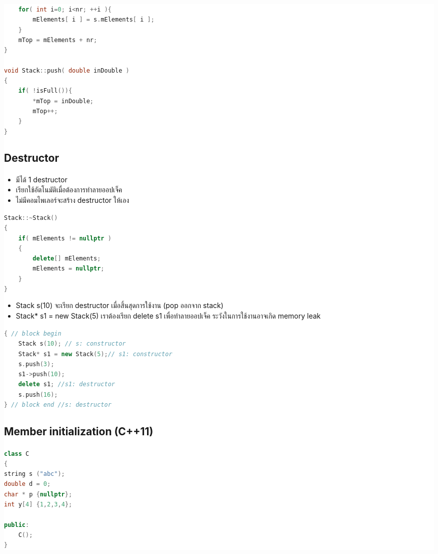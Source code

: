 ```cpp
    for( int i=0; i<nr; ++i ){
        mElements[ i ] = s.mElements[ i ];
    }
    mTop = mElements + nr;
}

void Stack::push( double inDouble )
{
    if( !isFull()){
        *mTop = inDouble;
        mTop++;
    }
}
```
## Destructor
* มีได้ 1  destructor
* เรียกใช้อัตโนมัติเมื่อต้องการทำลายออปเจ็ค
* ไม่มีคอมไพเลอร์จะสร้าง destructor ให้เอง

```cpp
Stack::~Stack()
{
    if( mElements != nullptr )
    {
        delete[] mElements;
        mElements = nullptr;
    }
}
```
* Stack s(10) จะเรียก destructor เมื่อสิ้นสุดการใช้งาน (pop ออกจาก stack)
* Stack* s1 = new Stack(5) เราต้องเรียก delete s1 เพื่อทำลายออปเจ็ค ระวังในการใช้งานอาจเกิด memory leak
```cpp
{ // block begin
    Stack s(10); // s: constructor
    Stack* s1 = new Stack(5);// s1: constructor
    s.push(3);
    s1->push(10);
    delete s1; //s1: destructor
    s.push(16);
} // block end //s: destructor
```

## Member initialization (C++11)
```cpp
class C
{
string s ("abc");
double d = 0;
char * p {nullptr};
int y[4] {1,2,3,4};

public:
    C();
}
```
